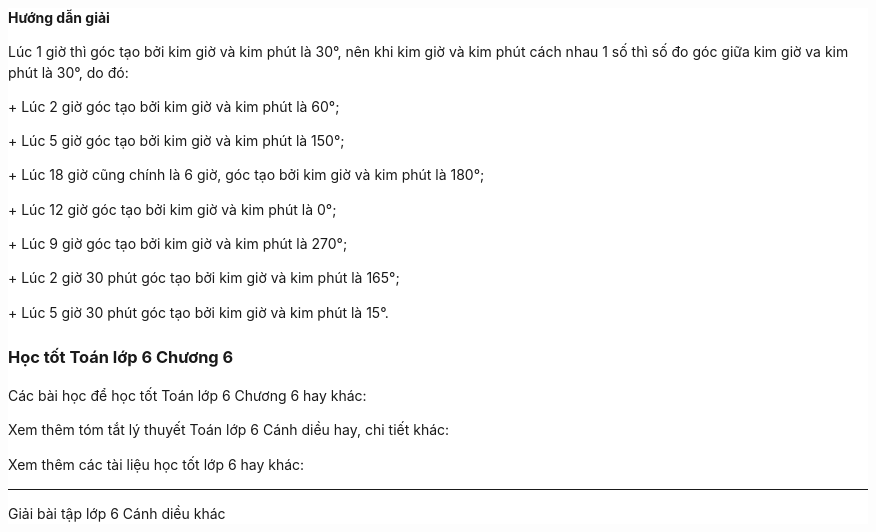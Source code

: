 **Hướng dẫn giải**

Lúc 1 giờ thì góc tạo bởi kim giờ và kim phút là 30°, nên khi kim giờ và kim phút cách nhau 1 số thì số đo góc giữa kim giờ va kim phút là 30°, do đó:

\+ Lúc 2 giờ góc tạo bởi kim giờ và kim phút là 60°;

\+ Lúc 5 giờ góc tạo bởi kim giờ và kim phút là 150°;

\+ Lúc 18 giờ cũng chính là 6 giờ, góc tạo bởi kim giờ và kim phút là 180°;

\+ Lúc 12 giờ góc tạo bởi kim giờ và kim phút là 0°;

\+ Lúc 9 giờ góc tạo bởi kim giờ và kim phút là 270°;

\+ Lúc 2 giờ 30 phút góc tạo bởi kim giờ và kim phút là 165°;

\+ Lúc 5 giờ 30 phút góc tạo bởi kim giờ và kim phút là 15°.

### **Học tốt Toán lớp 6 Chương 6**

Các bài học để học tốt Toán lớp 6 Chương 6 hay khác:

Xem thêm tóm tắt lý thuyết Toán lớp 6 Cánh diều hay, chi tiết khác:

Xem thêm các tài liệu học tốt lớp 6 hay khác:

* * *

Giải bài tập lớp 6 Cánh diều khác
